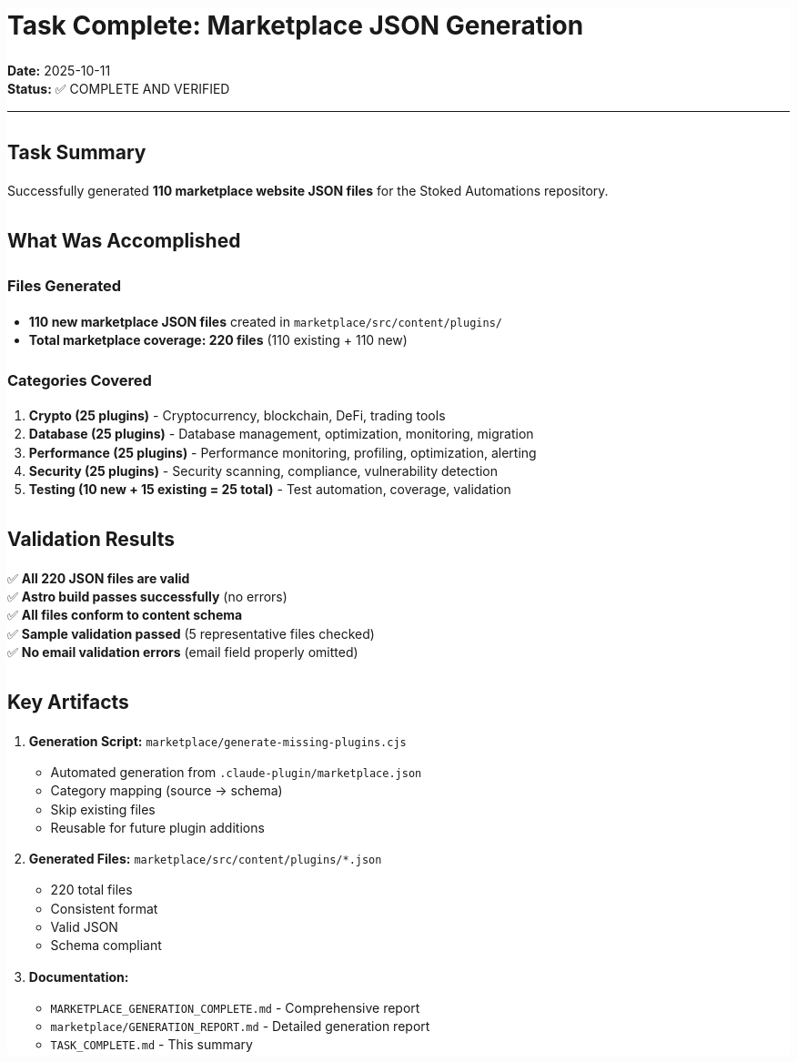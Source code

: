 # Task Complete: Marketplace JSON Generation

**Date:** 2025-10-11  
**Status:** ✅ COMPLETE AND VERIFIED

---

## Task Summary

Successfully generated **110 marketplace website JSON files** for the Stoked Automations repository.

## What Was Accomplished

### Files Generated
- **110 new marketplace JSON files** created in `marketplace/src/content/plugins/`
- **Total marketplace coverage: 220 files** (110 existing + 110 new)

### Categories Covered
1. **Crypto (25 plugins)** - Cryptocurrency, blockchain, DeFi, trading tools
2. **Database (25 plugins)** - Database management, optimization, monitoring, migration
3. **Performance (25 plugins)** - Performance monitoring, profiling, optimization, alerting
4. **Security (25 plugins)** - Security scanning, compliance, vulnerability detection
5. **Testing (10 new + 15 existing = 25 total)** - Test automation, coverage, validation

## Validation Results

✅ **All 220 JSON files are valid**  
✅ **Astro build passes successfully** (no errors)  
✅ **All files conform to content schema**  
✅ **Sample validation passed** (5 representative files checked)  
✅ **No email validation errors** (email field properly omitted)

## Key Artifacts

1. **Generation Script:** `marketplace/generate-missing-plugins.cjs`
   - Automated generation from `.claude-plugin/marketplace.json`
   - Category mapping (source → schema)
   - Skip existing files
   - Reusable for future plugin additions

2. **Generated Files:** `marketplace/src/content/plugins/*.json`
   - 220 total files
   - Consistent format
   - Valid JSON
   - Schema compliant

3. **Documentation:**
   - `MARKETPLACE_GENERATION_COMPLETE.md` - Comprehensive report
   - `marketplace/GENERATION_REPORT.md` - Detailed generation report
   - `TASK_COMPLETE.md` - This summary

